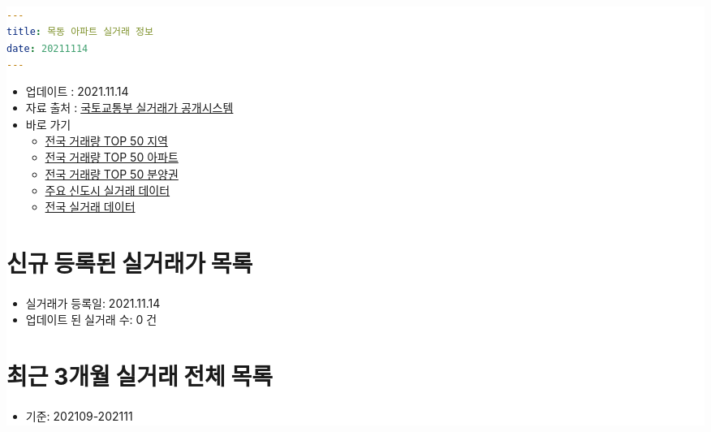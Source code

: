 ```yaml
---
title: 목동 아파트 실거래 정보
date: 20211114
---
```


* 업데이트 : 2021.11.14
* 자료 출처 : [국토교통부 실거래가 공개시스템](http://rt.molit.go.kr)
* 바로 가기
    * [전국 거래량 TOP 50 지역](https://apt-info.github.io/apt-trade-info/tr)
    * [전국 거래량 TOP 50 아파트](https://apt-info.github.io/apt-trade-info/ta)
    * [전국 거래량 TOP 50 분양권](https://apt-info.github.io/apt-trade-info/tb)
    * [주요 신도시 실거래 데이터](https://apt-info.github.io/apt-trade-info/newtown)
    * [전국 실거래 데이터](https://apt-info.github.io/apt-trade-info/all)



<script async src="https://pagead2.googlesyndication.com/pagead/js/adsbygoogle.js"></script>

<ins class="adsbygoogle"
     style="display:block"
     data-ad-client="ca-pub-1142216861245946"
     data-ad-slot="4805727019"
     data-ad-format="auto"
     data-full-width-responsive="true"></ins>
<script>
     (adsbygoogle = window.adsbygoogle || []).push({});
</script>


# 신규 등록된 실거래가 목록

* 실거래가 등록일: 2021.11.14
* 업데이트 된 실거래 수: 0 건




<script async src="https://pagead2.googlesyndication.com/pagead/js/adsbygoogle.js"></script>

<ins class="adsbygoogle"
     style="display:block"
     data-ad-client="ca-pub-1142216861245946"
     data-ad-slot="4805727019"
     data-ad-format="auto"
     data-full-width-responsive="true"></ins>
<script>
     (adsbygoogle = window.adsbygoogle || []).push({});
</script>


# 최근 3개월 실거래 전체 목록
* 기준: 202109-202111

